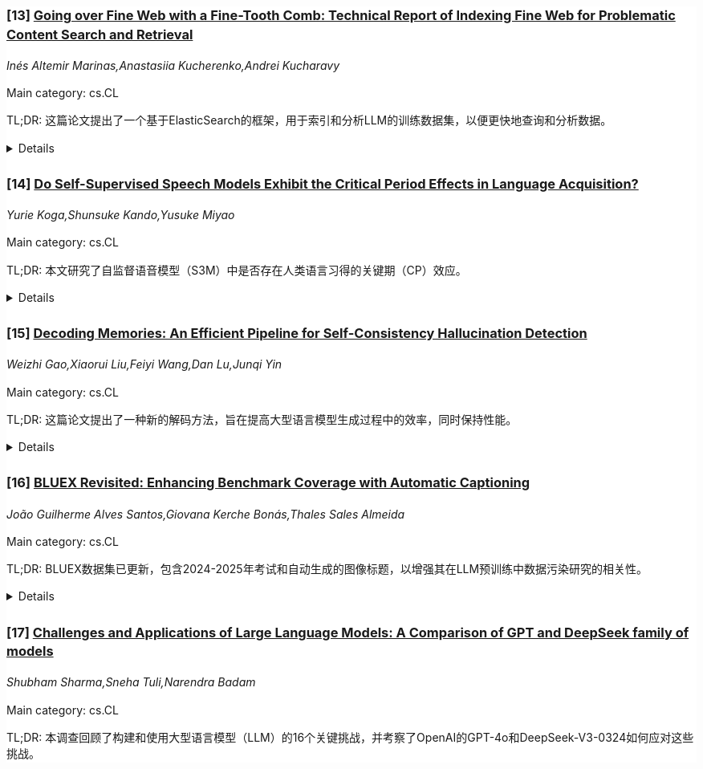 ### [13] [Going over Fine Web with a Fine-Tooth Comb: Technical Report of Indexing Fine Web for Problematic Content Search and Retrieval](https://arxiv.org/abs/2508.21788)
*Inés Altemir Marinas,Anastasiia Kucherenko,Andrei Kucharavy*

Main category: cs.CL

TL;DR: 这篇论文提出了一个基于ElasticSearch的框架，用于索引和分析LLM的训练数据集，以便更快地查询和分析数据。


<details><summary>Details</summary></details>


### [14] [Do Self-Supervised Speech Models Exhibit the Critical Period Effects in Language Acquisition?](https://arxiv.org/abs/2508.21210)
*Yurie Koga,Shunsuke Kando,Yusuke Miyao*

Main category: cs.CL

TL;DR: 本文研究了自监督语音模型（S3M）中是否存在人类语言习得的关键期（CP）效应。


<details><summary>Details</summary></details>


### [15] [Decoding Memories: An Efficient Pipeline for Self-Consistency Hallucination Detection](https://arxiv.org/abs/2508.21228)
*Weizhi Gao,Xiaorui Liu,Feiyi Wang,Dan Lu,Junqi Yin*

Main category: cs.CL

TL;DR: 这篇论文提出了一种新的解码方法，旨在提高大型语言模型生成过程中的效率，同时保持性能。


<details><summary>Details</summary></details>


### [16] [BLUEX Revisited: Enhancing Benchmark Coverage with Automatic Captioning](https://arxiv.org/abs/2508.21294)
*João Guilherme Alves Santos,Giovana Kerche Bonás,Thales Sales Almeida*

Main category: cs.CL

TL;DR: BLUEX数据集已更新，包含2024-2025年考试和自动生成的图像标题，以增强其在LLM预训练中数据污染研究的相关性。


<details><summary>Details</summary></details>


### [17] [Challenges and Applications of Large Language Models: A Comparison of GPT and DeepSeek family of models](https://arxiv.org/abs/2508.21377)
*Shubham Sharma,Sneha Tuli,Narendra Badam*

Main category: cs.CL

TL;DR: 本调查回顾了构建和使用大型语言模型（LLM）的16个关键挑战，并考察了OpenAI的GPT-4o和DeepSeek-V3-0324如何应对这些挑战。
